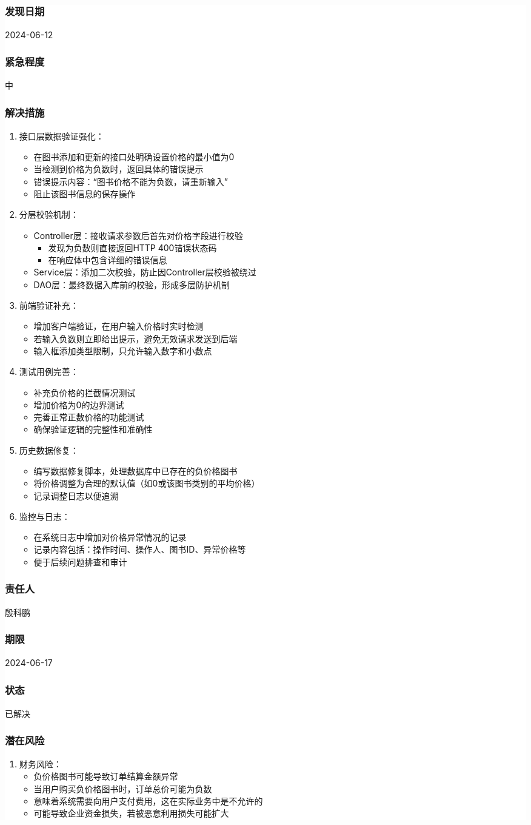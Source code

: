 ### 发现日期
2024-06-12

### 紧急程度
中

### 解决措施
1. 接口层数据验证强化：
   - 在图书添加和更新的接口处明确设置价格的最小值为0
   - 当检测到价格为负数时，返回具体的错误提示
   - 错误提示内容：“图书价格不能为负数，请重新输入”
   - 阻止该图书信息的保存操作

2. 分层校验机制：
   - Controller层：接收请求参数后首先对价格字段进行校验
     - 发现为负数则直接返回HTTP 400错误状态码
     - 在响应体中包含详细的错误信息
   - Service层：添加二次校验，防止因Controller层校验被绕过
   - DAO层：最终数据入库前的校验，形成多层防护机制

3. 前端验证补充：
   - 增加客户端验证，在用户输入价格时实时检测
   - 若输入负数则立即给出提示，避免无效请求发送到后端
   - 输入框添加类型限制，只允许输入数字和小数点

4. 测试用例完善：
   - 补充负价格的拦截情况测试
   - 增加价格为0的边界测试
   - 完善正常正数价格的功能测试
   - 确保验证逻辑的完整性和准确性

5. 历史数据修复：
   - 编写数据修复脚本，处理数据库中已存在的负价格图书
   - 将价格调整为合理的默认值（如0或该图书类别的平均价格）
   - 记录调整日志以便追溯

6. 监控与日志：
   - 在系统日志中增加对价格异常情况的记录
   - 记录内容包括：操作时间、操作人、图书ID、异常价格等
   - 便于后续问题排查和审计

### 责任人
殷科鹏

### 期限
2024-06-17

### 状态
已解决

### 潜在风险
1. 财务风险：
   - 负价格图书可能导致订单结算金额异常
   - 当用户购买负价格图书时，订单总价可能为负数
   - 意味着系统需要向用户支付费用，这在实际业务中是不允许的
   - 可能导致企业资金损失，若被恶意利用损失可能扩大
